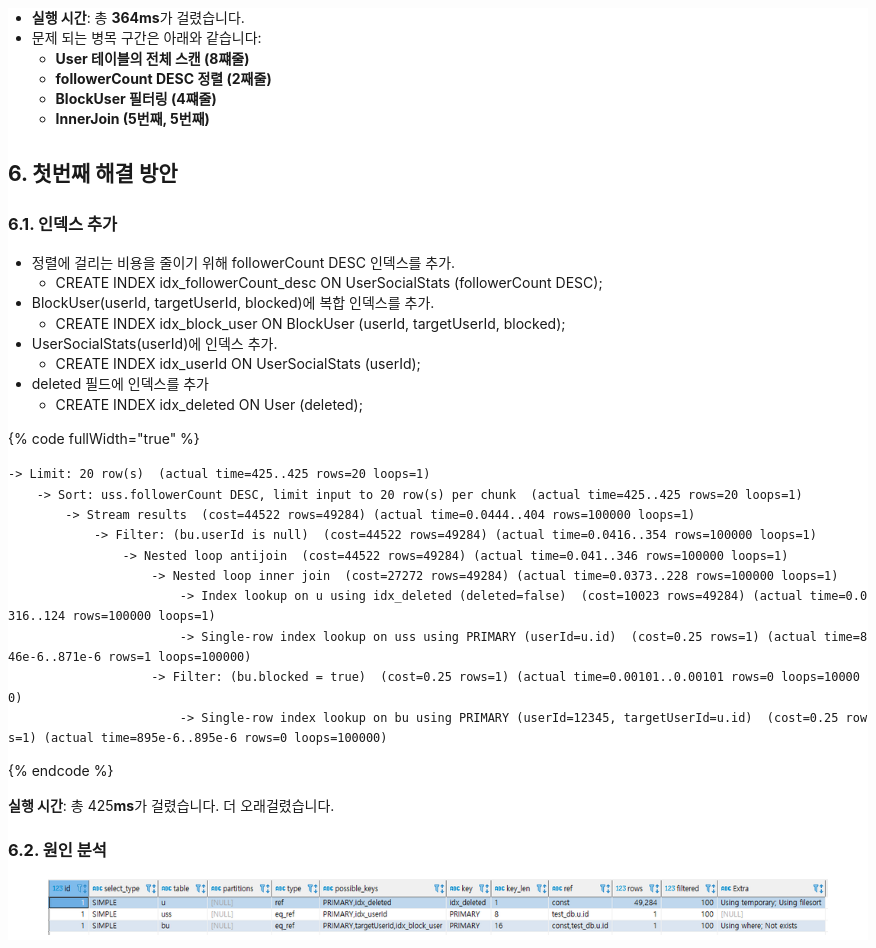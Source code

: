 * **실행 시간**: 총 **364ms**가 걸렸습니다.&#x20;
* 문제 되는 병목 구간은 아래와 같습니다:
  * **User 테이블의 전체 스캔 (8쨰줄)**
  * **followerCount DESC 정렬 (2째줄)**
  * **BlockUser 필터링 (4쨰줄)**
  * **InnerJoin (5번째, 5번째)**



## 6. 첫번째 해결 방안

### 6.1. 인덱스 추가

* 정렬에 걸리는 비용을 줄이기 위해 followerCount DESC 인덱스를 추가.
  * CREATE INDEX idx\_followerCount\_desc ON UserSocialStats (followerCount DESC);
* BlockUser(userId, targetUserId, blocked)에 복합 인덱스를 추가.
  * CREATE INDEX idx\_block\_user ON BlockUser (userId, targetUserId, blocked);
* UserSocialStats(userId)에 인덱스 추가.
  * CREATE INDEX idx\_userId ON UserSocialStats (userId);
* deleted 필드에 인덱스를 추가
  * CREATE INDEX idx\_deleted ON User (deleted);

{% code fullWidth="true" %}
```
-> Limit: 20 row(s)  (actual time=425..425 rows=20 loops=1)
    -> Sort: uss.followerCount DESC, limit input to 20 row(s) per chunk  (actual time=425..425 rows=20 loops=1)
        -> Stream results  (cost=44522 rows=49284) (actual time=0.0444..404 rows=100000 loops=1)
            -> Filter: (bu.userId is null)  (cost=44522 rows=49284) (actual time=0.0416..354 rows=100000 loops=1)
                -> Nested loop antijoin  (cost=44522 rows=49284) (actual time=0.041..346 rows=100000 loops=1)
                    -> Nested loop inner join  (cost=27272 rows=49284) (actual time=0.0373..228 rows=100000 loops=1)
                        -> Index lookup on u using idx_deleted (deleted=false)  (cost=10023 rows=49284) (actual time=0.0316..124 rows=100000 loops=1)
                        -> Single-row index lookup on uss using PRIMARY (userId=u.id)  (cost=0.25 rows=1) (actual time=846e-6..871e-6 rows=1 loops=100000)
                    -> Filter: (bu.blocked = true)  (cost=0.25 rows=1) (actual time=0.00101..0.00101 rows=0 loops=100000)
                        -> Single-row index lookup on bu using PRIMARY (userId=12345, targetUserId=u.id)  (cost=0.25 rows=1) (actual time=895e-6..895e-6 rows=0 loops=100000)

```
{% endcode %}

**실행 시간**: 총 425**ms**가 걸렸습니다.  더 오래걸렸습니다.



### 6.2. 원인 분석

<div data-full-width="true"><figure><img src="../.gitbook/assets/image (261).png" alt=""><figcaption></figcaption></figure></div>
